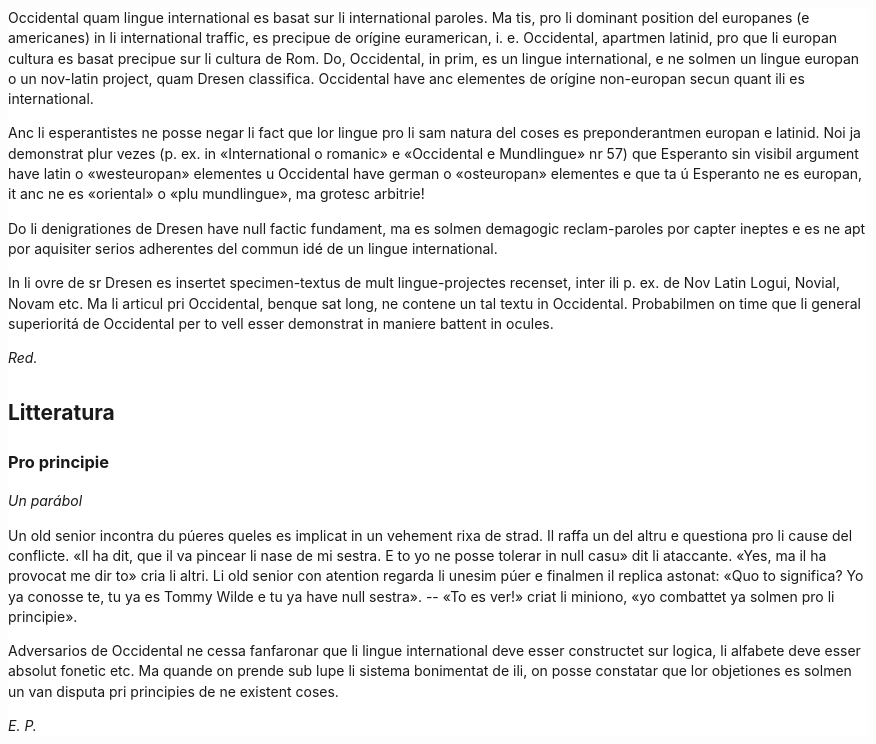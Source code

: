 Occidental quam lingue international es basat sur li international
paroles. Ma tis, pro li dominant position del europanes (e americanes)
in li international traffic, es precipue de orígine euramerican, i. e.
Occidental, apartmen latinid, pro que li europan cultura es basat
precipue sur li cultura de Rom. Do, Occidental, in prim, es un lingue
international, e ne solmen un lingue europan o un nov-latin project,
quam Dresen classifica. Occidental have anc elementes de orígine
non-europan secun quant ili es international.

Anc li esperantistes ne posse negar li fact que lor lingue pro li sam
natura del coses es preponderantmen europan e latinid. Noi ja demonstrat
plur vezes (p. ex. in «International o romanic» e «Occidental e
Mundlingue» nr 57) que Esperanto sin visibil argument have latin o
«westeuropan» elementes u Occidental have german o «osteuropan»
elementes e que ta ú Esperanto ne es europan, it anc ne es «oriental» o
«plu mundlingue», ma grotesc arbitrie!

Do li denigrationes de Dresen have null factic fundament, ma es solmen
demagogic reclam-paroles por capter ineptes e es ne apt por aquisiter
serios adherentes del commun idé de un lingue international.

In li ovre de sr Dresen es insertet specimen-textus de mult
lingue-projectes recenset, inter ili p. ex. de Nov Latin Logui, Novial,
Novam etc. Ma li articul pri Occidental, benque sat long, ne contene un
tal textu in Occidental. Probabilmen on time que li general superioritá
de Occidental per to vell esser demonstrat in maniere battent in ocules.

_Red._




## Litteratura


### Pro principie

_Un parábol_

Un old senior incontra du púeres queles es implicat in un vehement rixa
de strad. Il raffa un del altru e questiona pro li cause del conflicte.
«Il ha dit, que il va pincear li nase de mi sestra. E to yo ne posse
tolerar in null casu» dit li ataccante. «Yes, ma il ha provocat me dir
to» cria li altri. Li old senior con atention regarda li unesim púer e
finalmen il replica astonat: «Quo to significa? Yo ya conosse te, tu ya
es Tommy Wilde e tu ya have null sestra». -- «To es ver!» criat li
miniono, «yo combattet ya solmen pro li principie».

Adversarios de Occidental ne cessa fanfaronar que li lingue
international deve esser constructet sur logica, li alfabete deve esser
absolut fonetic etc. Ma quande on prende sub lupe li sistema bonimentat
de ili, on posse constatar que lor objetiones es solmen un van disputa
pri principies de ne existent coses.

_E. P._
